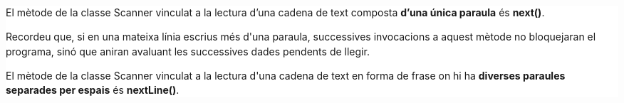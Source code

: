 El mètode de la classe Scanner vinculat a la lectura d’una cadena de text composta **d’una única paraula** és **next()**.

Recordeu que, si en una mateixa línia escrius més d'una paraula, successives invocacions a aquest mètode no bloquejaran el programa, sinó que aniran avaluant les successives dades pendents de llegir.

El mètode de la classe Scanner vinculat a la lectura d'una cadena de text en forma de frase on hi ha **diverses paraules separades per espais** és **nextLine()**.

